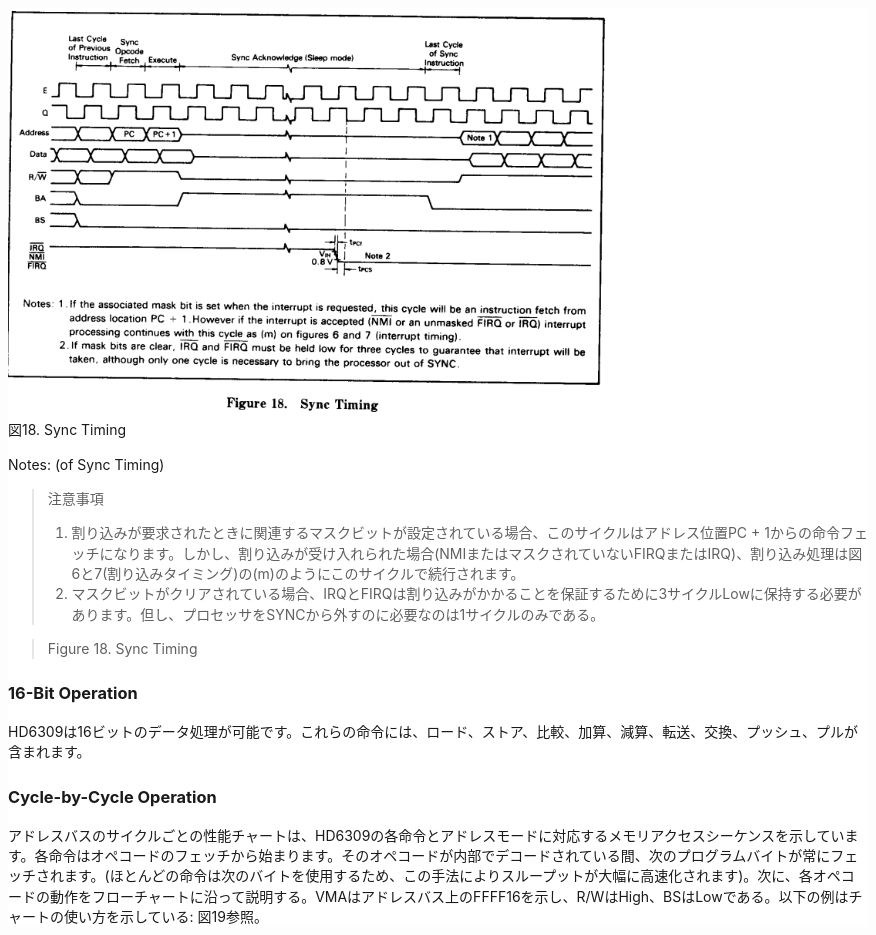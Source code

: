 <img width=600, src="img/024-sync-timing.png">
<figcaption>図18. Sync Timing </figcaption>
</figure>

Notes: (of Sync Timing)

> 注意事項 
> 1. 割り込みが要求されたときに関連するマスクビットが設定されている場合、このサイクルはアドレス位置PC + 1からの命令フェッチになります。しかし、割り込みが受け入れられた場合(NMIまたはマスクされていないFIRQまたはIRQ)、割り込み処理は図6と7(割り込みタイミング)の(m)のようにこのサイクルで続行されます。
> 2. マスクビットがクリアされている場合、IRQとFIRQは割り込みがかかることを保証するために3サイクルLowに保持する必要があります。但し、プロセッサをSYNCから外すのに必要なのは1サイクルのみである。

> Figure 18. Sync Timing 

### 16-Bit Operation 
HD6309は16ビットのデータ処理が可能です。これらの命令には、ロード、ストア、比較、加算、減算、転送、交換、プッシュ、プルが含まれます。

### Cycle-by-Cycle Operation 
アドレスバスのサイクルごとの性能チャートは、HD6309の各命令とアドレスモードに対応するメモリアクセスシーケンスを示しています。各命令はオペコードのフェッチから始まります。そのオペコードが内部でデコードされている間、次のプログラムバイトが常にフェッチされます。(ほとんどの命令は次のバイトを使用するため、この手法によりスループットが大幅に高速化されます)。次に、各オペコードの動作をフローチャートに沿って説明する。VMAはアドレスバス上のFFFF16を示し、R/WはHigh、BSはLowである。以下の例はチャートの使い方を示している: 図19参照。

<figure style="text-align: center">